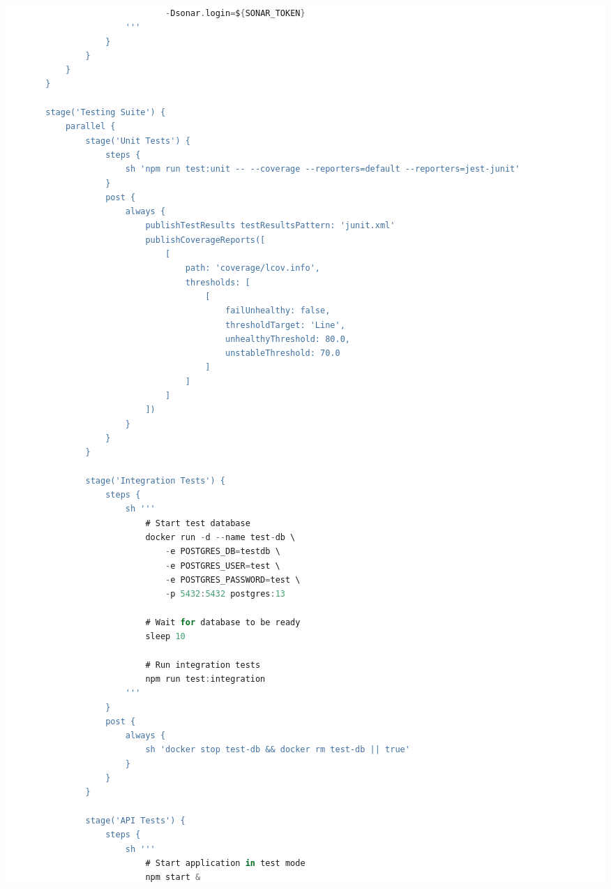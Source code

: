 ```groovy
                                -Dsonar.login=${SONAR_TOKEN}
                        '''
                    }
                }
            }
        }
        
        stage('Testing Suite') {
            parallel {
                stage('Unit Tests') {
                    steps {
                        sh 'npm run test:unit -- --coverage --reporters=default --reporters=jest-junit'
                    }
                    post {
                        always {
                            publishTestResults testResultsPattern: 'junit.xml'
                            publishCoverageReports([
                                [
                                    path: 'coverage/lcov.info',
                                    thresholds: [
                                        [
                                            failUnhealthy: false,
                                            thresholdTarget: 'Line',
                                            unhealthyThreshold: 80.0,
                                            unstableThreshold: 70.0
                                        ]
                                    ]
                                ]
                            ])
                        }
                    }
                }
                
                stage('Integration Tests') {
                    steps {
                        sh '''
                            # Start test database
                            docker run -d --name test-db \
                                -e POSTGRES_DB=testdb \
                                -e POSTGRES_USER=test \
                                -e POSTGRES_PASSWORD=test \
                                -p 5432:5432 postgres:13
                            
                            # Wait for database to be ready
                            sleep 10
                            
                            # Run integration tests
                            npm run test:integration
                        '''
                    }
                    post {
                        always {
                            sh 'docker stop test-db && docker rm test-db || true'
                        }
                    }
                }
                
                stage('API Tests') {
                    steps {
                        sh '''
                            # Start application in test mode
                            npm start &
```